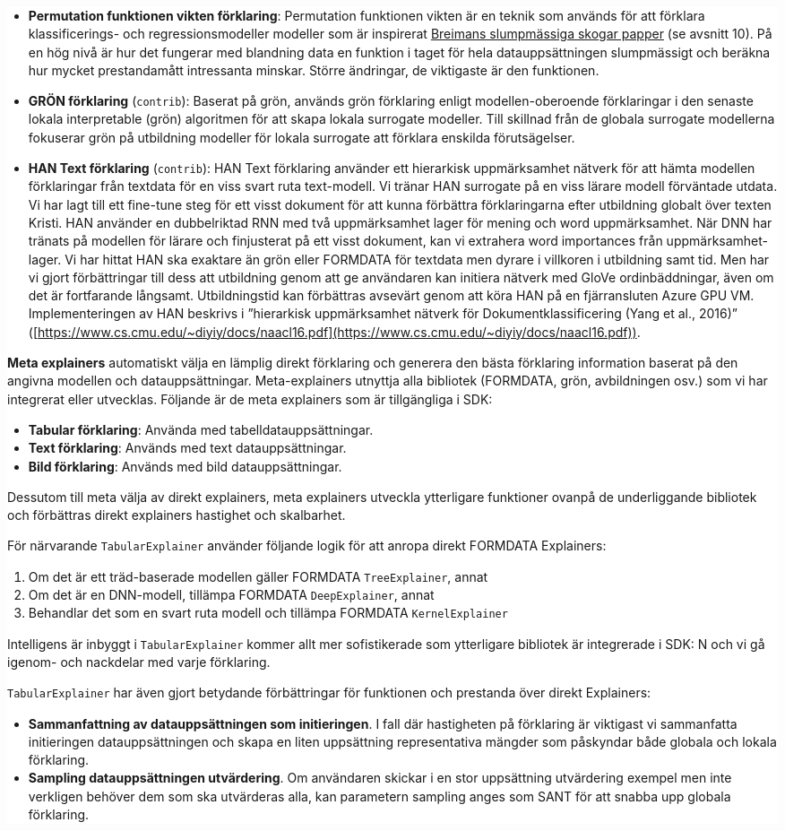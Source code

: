 
* **Permutation funktionen vikten förklaring**: Permutation funktionen vikten är en teknik som används för att förklara klassificerings- och regressionsmodeller modeller som är inspirerat [Breimans slumpmässiga skogar papper](https://www.stat.berkeley.edu/%7Ebreiman/randomforest2001.pdf) (se avsnitt 10). På en hög nivå är hur det fungerar med blandning data en funktion i taget för hela datauppsättningen slumpmässigt och beräkna hur mycket prestandamått intressanta minskar. Större ändringar, de viktigaste är den funktionen.

* **GRÖN förklaring** (`contrib`): Baserat på grön, används grön förklaring enligt modellen-oberoende förklaringar i den senaste lokala interpretable (grön) algoritmen för att skapa lokala surrogate modeller. Till skillnad från de globala surrogate modellerna fokuserar grön på utbildning modeller för lokala surrogate att förklara enskilda förutsägelser.
* **HAN Text förklaring** (`contrib`): HAN Text förklaring använder ett hierarkisk uppmärksamhet nätverk för att hämta modellen förklaringar från textdata för en viss svart ruta text-modell. Vi tränar HAN surrogate på en viss lärare modell förväntade utdata. Vi har lagt till ett fine-tune steg för ett visst dokument för att kunna förbättra förklaringarna efter utbildning globalt över texten Kristi. HAN använder en dubbelriktad RNN med två uppmärksamhet lager för mening och word uppmärksamhet. När DNN har tränats på modellen för lärare och finjusterat på ett visst dokument, kan vi extrahera word importances från uppmärksamhet-lager. Vi har hittat HAN ska exaktare än grön eller FORMDATA för textdata men dyrare i villkoren i utbildning samt tid. Men har vi gjort förbättringar till dess att utbildning genom att ge användaren kan initiera nätverk med GloVe ordinbäddningar, även om det är fortfarande långsamt. Utbildningstid kan förbättras avsevärt genom att köra HAN på en fjärransluten Azure GPU VM. Implementeringen av HAN beskrivs i ”hierarkisk uppmärksamhet nätverk för Dokumentklassificering (Yang et al., 2016)” ([https://www.cs.cmu.edu/~diyiy/docs/naacl16.pdf](https://www.cs.cmu.edu/~diyiy/docs/naacl16.pdf)).


__Meta explainers__ automatiskt välja en lämplig direkt förklaring och generera den bästa förklaring information baserat på den angivna modellen och datauppsättningar. Meta-explainers utnyttja alla bibliotek (FORMDATA, grön, avbildningen osv.) som vi har integrerat eller utvecklas. Följande är de meta explainers som är tillgängliga i SDK:

* **Tabular förklaring**: Använda med tabelldatauppsättningar.
* **Text förklaring**: Används med text datauppsättningar.
* **Bild förklaring**: Används med bild datauppsättningar.

Dessutom till meta välja av direkt explainers, meta explainers utveckla ytterligare funktioner ovanpå de underliggande bibliotek och förbättras direkt explainers hastighet och skalbarhet.

För närvarande `TabularExplainer` använder följande logik för att anropa direkt FORMDATA Explainers:

1. Om det är ett träd-baserade modellen gäller FORMDATA `TreeExplainer`, annat
2. Om det är en DNN-modell, tillämpa FORMDATA `DeepExplainer`, annat
3. Behandlar det som en svart ruta modell och tillämpa FORMDATA `KernelExplainer`

Intelligens är inbyggt i `TabularExplainer` kommer allt mer sofistikerade som ytterligare bibliotek är integrerade i SDK: N och vi gå igenom- och nackdelar med varje förklaring.

`TabularExplainer` har även gjort betydande förbättringar för funktionen och prestanda över direkt Explainers:

* **Sammanfattning av datauppsättningen som initieringen**. I fall där hastigheten på förklaring är viktigast vi sammanfatta initieringen datauppsättningen och skapa en liten uppsättning representativa mängder som påskyndar både globala och lokala förklaring.
* **Sampling datauppsättningen utvärdering**. Om användaren skickar i en stor uppsättning utvärdering exempel men inte verkligen behöver dem som ska utvärderas alla, kan parametern sampling anges som SANT för att snabba upp globala förklaring.
